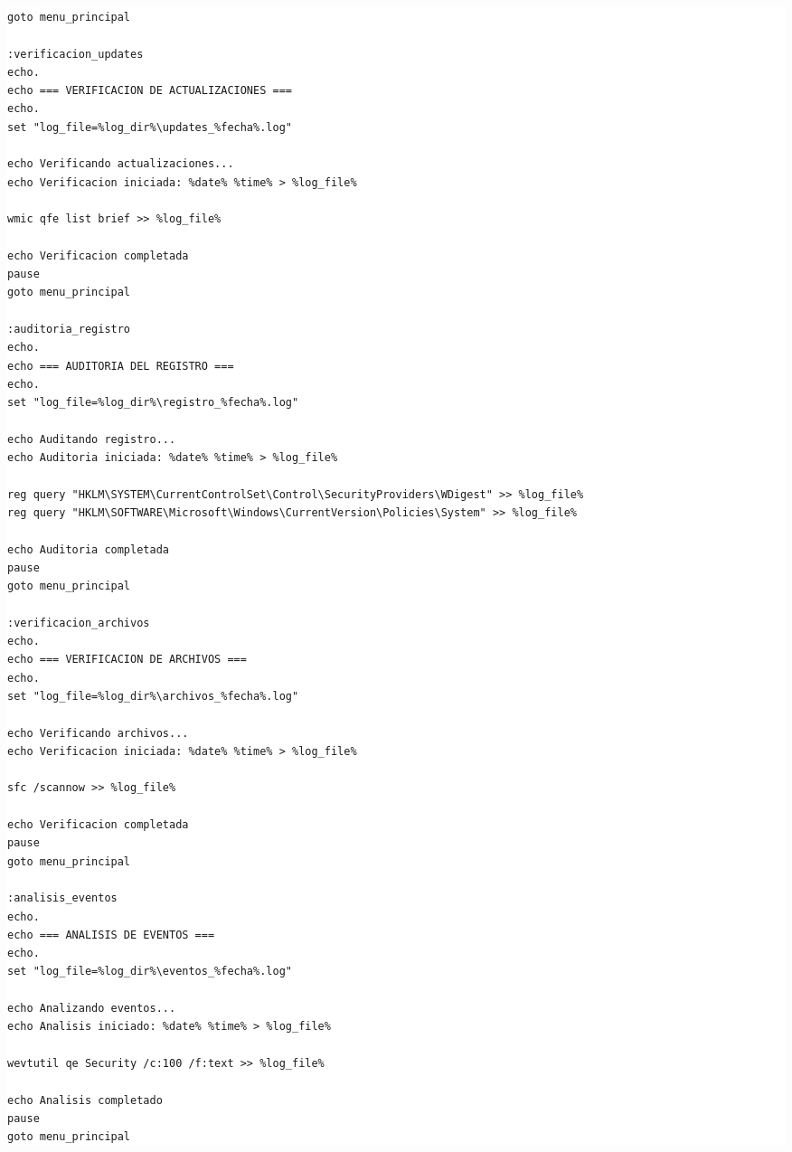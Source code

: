 ```batch
goto menu_principal

:verificacion_updates
echo.
echo === VERIFICACION DE ACTUALIZACIONES ===
echo.
set "log_file=%log_dir%\updates_%fecha%.log"

echo Verificando actualizaciones...
echo Verificacion iniciada: %date% %time% > %log_file%

wmic qfe list brief >> %log_file%

echo Verificacion completada
pause
goto menu_principal

:auditoria_registro
echo.
echo === AUDITORIA DEL REGISTRO ===
echo.
set "log_file=%log_dir%\registro_%fecha%.log"

echo Auditando registro...
echo Auditoria iniciada: %date% %time% > %log_file%

reg query "HKLM\SYSTEM\CurrentControlSet\Control\SecurityProviders\WDigest" >> %log_file%
reg query "HKLM\SOFTWARE\Microsoft\Windows\CurrentVersion\Policies\System" >> %log_file%

echo Auditoria completada
pause
goto menu_principal

:verificacion_archivos
echo.
echo === VERIFICACION DE ARCHIVOS ===
echo.
set "log_file=%log_dir%\archivos_%fecha%.log"

echo Verificando archivos...
echo Verificacion iniciada: %date% %time% > %log_file%

sfc /scannow >> %log_file%

echo Verificacion completada
pause
goto menu_principal

:analisis_eventos
echo.
echo === ANALISIS DE EVENTOS ===
echo.
set "log_file=%log_dir%\eventos_%fecha%.log"

echo Analizando eventos...
echo Analisis iniciado: %date% %time% > %log_file%

wevtutil qe Security /c:100 /f:text >> %log_file%

echo Analisis completado
pause
goto menu_principal

```